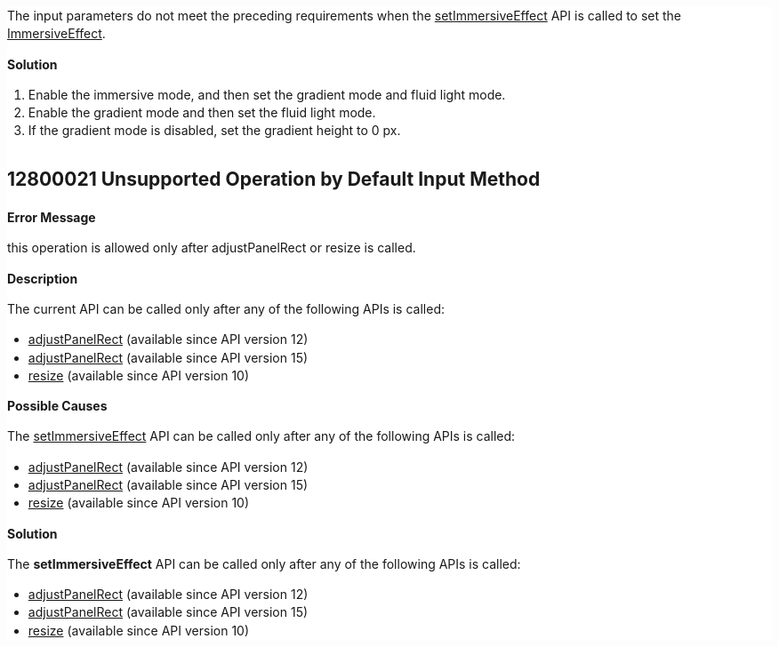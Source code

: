 The input parameters do not meet the preceding requirements when the [setImmersiveEffect](js-apis-inputmethodengine.md#setimmersiveeffect20) API is called to set the [ImmersiveEffect](js-apis-inputmethodengine.md#immersiveeffect20).

**Solution**
1. Enable the immersive mode, and then set the gradient mode and fluid light mode.
2. Enable the gradient mode and then set the fluid light mode.
3. If the gradient mode is disabled, set the gradient height to 0 px.


## 12800021 Unsupported Operation by Default Input Method

**Error Message**

this operation is allowed only after adjustPanelRect or resize is called.

**Description**

The current API can be called only after any of the following APIs is called:
  - [adjustPanelRect](js-apis-inputmethodengine.md#adjustpanelrect12) (available since API version 12)
  - [adjustPanelRect](js-apis-inputmethodengine.md#adjustpanelrect15) (available since API version 15)
  - [resize](js-apis-inputmethodengine.md#resize10) (available since API version 10)

**Possible Causes**

The [setImmersiveEffect](js-apis-inputmethodengine.md#setimmersiveeffect20) API can be called only after any of the following APIs is called:
  - [adjustPanelRect](js-apis-inputmethodengine.md#adjustpanelrect12) (available since API version 12)
  - [adjustPanelRect](js-apis-inputmethodengine.md#adjustpanelrect15) (available since API version 15)
  - [resize](js-apis-inputmethodengine.md#resize10) (available since API version 10)

**Solution**

The **setImmersiveEffect** API can be called only after any of the following APIs is called:
  - [adjustPanelRect](js-apis-inputmethodengine.md#adjustpanelrect12) (available since API version 12)
  - [adjustPanelRect](js-apis-inputmethodengine.md#adjustpanelrect15) (available since API version 15)
  - [resize](js-apis-inputmethodengine.md#resize10) (available since API version 10)
